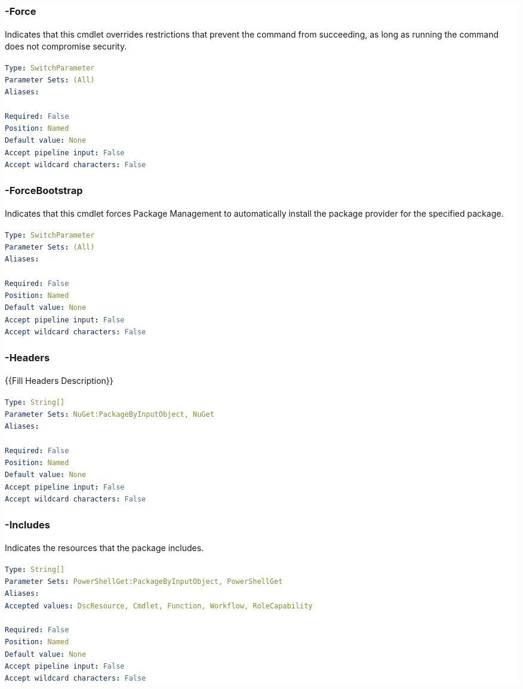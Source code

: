 ### -Force
Indicates that this cmdlet overrides restrictions that prevent the command from succeeding, as long as running the command does not compromise security.

```yaml
Type: SwitchParameter
Parameter Sets: (All)
Aliases: 

Required: False
Position: Named
Default value: None
Accept pipeline input: False
Accept wildcard characters: False
```

### -ForceBootstrap
Indicates that this cmdlet forces Package Management to automatically install the package provider for the specified package.

```yaml
Type: SwitchParameter
Parameter Sets: (All)
Aliases: 

Required: False
Position: Named
Default value: None
Accept pipeline input: False
Accept wildcard characters: False
```

### -Headers
{{Fill Headers Description}}

```yaml
Type: String[]
Parameter Sets: NuGet:PackageByInputObject, NuGet
Aliases: 

Required: False
Position: Named
Default value: None
Accept pipeline input: False
Accept wildcard characters: False
```

### -Includes
Indicates the resources that the package includes.

```yaml
Type: String[]
Parameter Sets: PowerShellGet:PackageByInputObject, PowerShellGet
Aliases: 
Accepted values: DscResource, Cmdlet, Function, Workflow, RoleCapability

Required: False
Position: Named
Default value: None
Accept pipeline input: False
Accept wildcard characters: False
```
